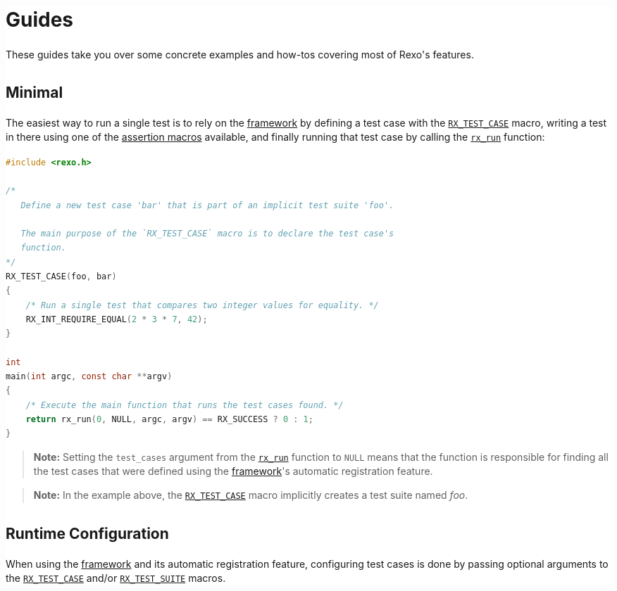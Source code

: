 Guides
======

These guides take you over some concrete examples and how-tos covering most
of Rexo's features.


## Minimal

The easiest way to run a single test is to rely on the [framework][framework]
by defining a test case with the [`RX_TEST_CASE`][macro-rx_test_case] macro,
writing a test in there using one of the [assertion macros][assertion-macros]
available, and finally running that test case by calling
the [`rx_run`][fn-rx_run] function:

```c
#include <rexo.h>

/*
   Define a new test case 'bar' that is part of an implicit test suite 'foo'.

   The main purpose of the `RX_TEST_CASE` macro is to declare the test case's
   function.
*/
RX_TEST_CASE(foo, bar)
{
    /* Run a single test that compares two integer values for equality. */
    RX_INT_REQUIRE_EQUAL(2 * 3 * 7, 42);
}

int
main(int argc, const char **argv)
{
    /* Execute the main function that runs the test cases found. */
    return rx_run(0, NULL, argc, argv) == RX_SUCCESS ? 0 : 1;
}
```


> **Note:** Setting the `test_cases` argument from the [`rx_run`][fn-rx_run]
> function to `NULL` means that the function is responsible for finding all
> the test cases that were defined using the [framework][framework]'s automatic
> registration feature.

> **Note:** In the example above, the [`RX_TEST_CASE`][macro-rx_test_case] macro
> implicitly creates a test suite named _foo_.


## Runtime Configuration

When using the [framework][framework] and its automatic registration feature,
configuring test cases is done by passing optional arguments to the
[`RX_TEST_CASE`][macro-rx_test_case] and/or
[`RX_TEST_SUITE`][macro-rx_test_suite] macros.


[assertion-macros]: ./reference/assertions.md
[compile-time-config]: ./compile-time-configuration.md
[framework]: ./reference/framework.md
[fn-rx_run]: ./reference/runner.md#rx_run
[macro-rx_data]: ./reference/building-blocks.md#rx_data
[macro-rx_param_context]: ./reference/building-blocks.md#rx_param_context
[macro-rx_param_data]: ./reference/building-blocks.md#rx_param_data
[macro-rx_fixture]: ./reference/framework.md#rx_fixture
[macro-rx_test_case]: ./reference/framework.md#rx_test_case
[macro-rx_test_suite]: ./reference/framework.md#rx_test_suite
[struct-rx_test_case_config]: ./reference/building-blocks.md#rx_test_case_config
[struct-rx_test_case]: ./reference/building-blocks.md#rx_test_case